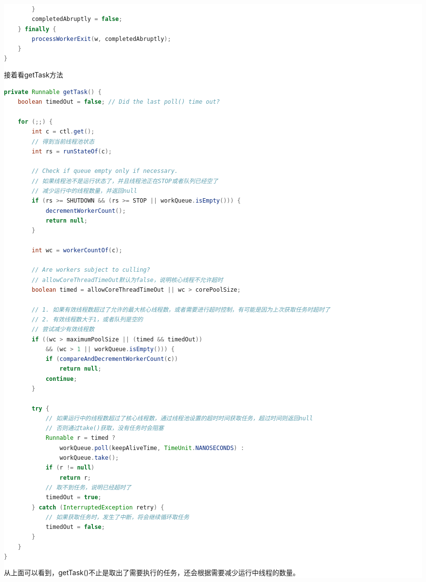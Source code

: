 ```java
        }
        completedAbruptly = false;
    } finally {
        processWorkerExit(w, completedAbruptly);
    }
}

```
接着看getTask方法


```java
private Runnable getTask() {
    boolean timedOut = false; // Did the last poll() time out?

    for (;;) {
        int c = ctl.get();
        // 得到当前线程池状态
        int rs = runStateOf(c);

        // Check if queue empty only if necessary.
        // 如果线程池不是运行状态了，并且线程池正在STOP或者队列已经空了
        // 减少运行中的线程数量，并返回null
        if (rs >= SHUTDOWN && (rs >= STOP || workQueue.isEmpty())) {
            decrementWorkerCount();
            return null;
        }

        int wc = workerCountOf(c);

        // Are workers subject to culling?
        // allowCoreThreadTimeOut默认为false，说明核心线程不允许超时
        boolean timed = allowCoreThreadTimeOut || wc > corePoolSize;

        // 1. 如果有效线程数超过了允许的最大核心线程数，或者需要进行超时控制，有可能是因为上次获取任务时超时了
        // 2. 有效线程数大于1，或者队列是空的
        // 尝试减少有效线程数
        if ((wc > maximumPoolSize || (timed && timedOut))
            && (wc > 1 || workQueue.isEmpty())) {
            if (compareAndDecrementWorkerCount(c))
                return null;
            continue;
        }

        try {
            // 如果运行中的线程数超过了核心线程数，通过线程池设置的超时时间获取任务，超过时间则返回null
            // 否则通过take()获取，没有任务时会阻塞
            Runnable r = timed ?
                workQueue.poll(keepAliveTime, TimeUnit.NANOSECONDS) :
                workQueue.take();
            if (r != null)
                return r;
            // 取不到任务，说明已经超时了
            timedOut = true;
        } catch (InterruptedException retry) {
            // 如果获取任务时，发生了中断，将会继续循环取任务
            timedOut = false;
        }
    }
}
```
从上面可以看到，getTask()不止是取出了需要执行的任务，还会根据需要减少运行中线程的数量。
